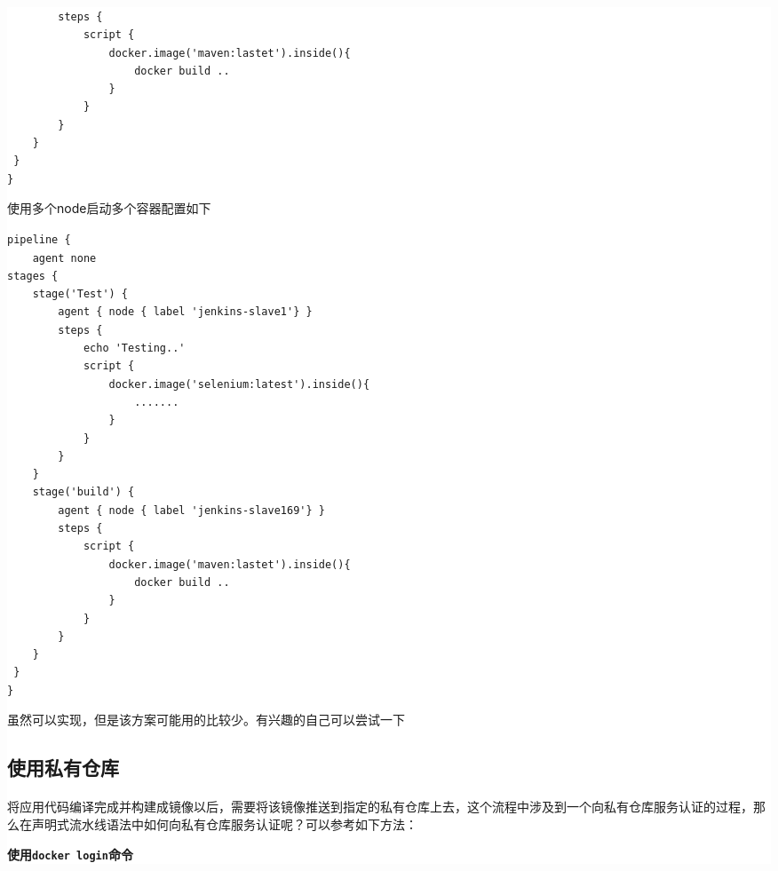 ```
        steps {
            script {
                docker.image('maven:lastet').inside(){
                    docker build ..
                }
            }
        }
    }
 }
}

```

使用多个node启动多个容器配置如下

```
pipeline {
    agent none
stages {
    stage('Test') {
        agent { node { label 'jenkins-slave1'} }
        steps {
            echo 'Testing..'
            script {
                docker.image('selenium:latest').inside(){
                    .......
                }
            }
        }
    }
    stage('build') {
        agent { node { label 'jenkins-slave169'} }
        steps {
            script {
                docker.image('maven:lastet').inside(){
                    docker build ..
                }
            }
        }
    }
 }
}

```

虽然可以实现，但是该方案可能用的比较少。有兴趣的自己可以尝试一下

## 使用私有仓库

将应用代码编译完成并构建成镜像以后，需要将该镜像推送到指定的私有仓库上去，这个流程中涉及到一个向私有仓库服务认证的过程，那么在声明式流水线语法中如何向私有仓库服务认证呢？可以参考如下方法：

**使用`docker login`命令**
